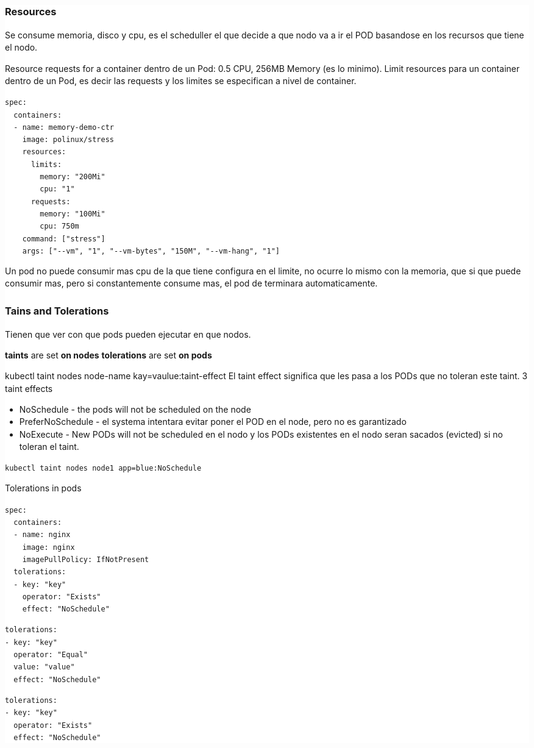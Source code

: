 ### Resources
Se consume memoria, disco y cpu, es el scheduller el que decide a que nodo va a ir el POD basandose en los recursos que tiene el nodo.

Resource requests for a container dentro de un Pod: 0.5 CPU, 256MB Memory (es lo minimo).
Limit resources para un container dentro de un Pod, es decir las requests y los limites se especifican a nivel de container.
```
spec:
  containers:
  - name: memory-demo-ctr
    image: polinux/stress
    resources:
      limits:
        memory: "200Mi"
        cpu: "1"
      requests:
        memory: "100Mi"
        cpu: 750m
    command: ["stress"]
    args: ["--vm", "1", "--vm-bytes", "150M", "--vm-hang", "1"]
```
Un pod no puede consumir mas cpu de la que tiene configura en el limite, no ocurre lo mismo con la memoria, que si que puede consumir mas, pero si constantemente consume mas, el pod de terminara automaticamente.

### Tains and Tolerations
Tienen que ver con que pods pueden ejecutar en que nodos.

**taints** are set **on nodes**
**tolerations** are set **on pods**

kubectl taint nodes node-name kay=vaulue:taint-effect
El taint effect significa que les pasa a los PODs que no toleran este taint.
3 taint effects
* NoSchedule - the pods will not be scheduled on the node 
* PreferNoSchedule - el systema intentara evitar poner el POD en el node, pero no es garantizado
* NoExecute - New PODs will not be scheduled en el nodo y los PODs existentes en el nodo seran sacados (evicted) si no toleran el taint.
```
kubectl taint nodes node1 app=blue:NoSchedule
```
Tolerations in pods
```
spec:
  containers:
  - name: nginx
    image: nginx
    imagePullPolicy: IfNotPresent
  tolerations:
  - key: "key"
    operator: "Exists"
    effect: "NoSchedule"
```
```
tolerations:
- key: "key"
  operator: "Equal"
  value: "value"
  effect: "NoSchedule"
```
```
tolerations:
- key: "key"
  operator: "Exists"
  effect: "NoSchedule"
```